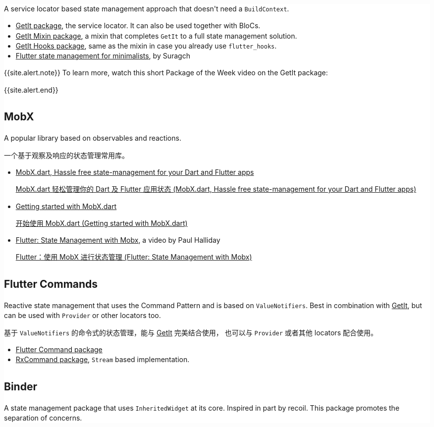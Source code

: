 A service locator based state management approach that
doesn't need a `BuildContext`.

* [GetIt package][], the service locator.
  It can also be used together with BloCs.
* [GetIt Mixin package][], a mixin that completes
  `GetIt` to a full state management solution.
* [GetIt Hooks package][], same as the mixin in
  case you already use `flutter_hooks`.
* [Flutter state management for minimalists][], by Suragch

{{site.alert.note}}
  To learn more, watch this short Package of the Week video on the GetIt package:

  <iframe class="full-width" src="{{site.yt.embed}}/f9XQD5mf6FY" title="Learn about the GetIt Flutter Package" {{site.yt.set}}></iframe>
{{site.alert.end}}

[Flutter state management for minimalists]: {{site.medium}}/flutter-community/flutter-state-management-for-minimalists-4c71a2f2f0c1?sk=6f9cedfb550ca9cc7f88317e2e7055a0
[GetIt package]: {{site.pub-pkg}}/get_it
[GetIt Hooks package]: {{site.pub-pkg}}/get_it_hooks
[GetIt Mixin package]: {{site.pub-pkg}}/get_it_mixin

## MobX

A popular library based on observables and reactions.

一个基于观察及响应的状态管理常用库。

* [MobX.dart, Hassle free state-management for your Dart and Flutter apps][]

  [MobX.dart 轻松管理你的 Dart 及 Flutter 应用状态 (MobX.dart, Hassle free state-management for your Dart and Flutter apps)][MobX.dart, Hassle free state-management for your Dart and Flutter apps]

* [Getting started with MobX.dart][]

  [开始使用 MobX.dart (Getting started with MobX.dart)][Getting started with MobX.dart]

* [Flutter: State Management with Mobx][], a video by Paul Halliday

  [Flutter：使用 MobX 进行状态管理 (Flutter: State Management with Mobx)][Flutter: State Management with Mobx]

[Flutter: State Management with Mobx]: {{site.bili.video}}/BV1Gt411K7JD/
[Getting started with MobX.dart]: https://mobx.netlify.com/getting-started
[MobX.dart, Hassle free state-management for your Dart and Flutter apps]: {{site.github}}/mobxjs/mobx.dart

## Flutter Commands

Reactive state management that uses the Command Pattern
and is based on `ValueNotifiers`. Best in combination with
[GetIt](#getit), but can be used with `Provider` or other
locators too.

基于 `ValueNotifiers` 的命令式的状态管理，能与 [GetIt](#getit) 完美结合使用，
也可以与 `Provider` 或者其他 locators 配合使用。

* [Flutter Command package][]
* [RxCommand package][], `Stream` based implementation.

[Flutter Command package]: {{site.pub-pkg}}/flutter_command
[RxCommand package]: {{site.pub-pkg}}/rx_command

## Binder

A state management package that uses `InheritedWidget`
at its core. Inspired in part by recoil.
This package promotes the separation of concerns.


[Flutter Architecture Samples]: https://fluttersamples.com/
[Introduction to state management]: {{site.url}}/data-and-backend/state-mgmt/intro
[Pragmatic State Management in Flutter]: {{site.yt.watch}}?v=d_m5csmrf7I
[Provider package]: {{site.pub-pkg}}/provider
[Simple app state management]: {{site.url}}/data-and-backend/state-mgmt/simple
[Getting started with Riverpod]: https://riverpod.dev/docs/introduction/getting_started
[Riverpod]: https://riverpod.dev/
[Adding interactivity to your Flutter app]: {{site.url}}/ui/interactivity
[Basic state management in Google Flutter]: {{site.medium}}/@agungsurya/basic-state-management-in-google-flutter-6ee73608f96d
[InheritedWidget docs]: {{site.api}}/flutter/widgets/InheritedWidget-class.html
[Inheriting Widgets]: {{site.medium}}/@mehmetf_71205/inheriting-widgets-b7ac56dbbeb1
[Managing Flutter Application State With InheritedWidgets]: {{site.flutter-medium}}/managing-flutter-application-state-with-inheritedwidgets-1140452befe1
[Using Flutter Inherited Widgets Effectively]: https://ericwindmill.com/articles/inherited_widget/
[Widget - State - Context - InheritedWidget]: https://www.didierboelens.com/2018/06/widget---state---context---inheritedwidget/
[june package]: {{site.pub-pkg}}/june
[Accompanying article on Medium]: {{site.flutter-medium}}/animation-management-with-flutter-and-flux-redux-94729e6585fa
[Animation Management with Redux and Flutter]: {{site.yt.watch}}?v=9ZkLtr0Fbgk
[Async Redux–Redux without boilerplate. Allows for both sync and async reducers]: {{site.pub}}/packages/async_redux
[Building a (large) Flutter app with Redux]: https://hillelcoren.com/2018/06/01/building-a-large-flutter-app-with-redux/
[Building a TODO application (CRUD) in Flutter with Redux&mdash;Part 1]: {{site.yt.watch}}?v=Wj216eSBBWs
[Fish-Redux–An assembled flutter application framework based on Redux]: {{site.github}}/alibaba/fish-redux/
[Flutter Redux Thunk, an example]: {{site.medium}}/flutterpub/flutter-redux-thunk-27c2f2b80a3b
[Flutter meets Redux: The Redux way of managing Flutter applications state]: {{site.medium}}/@thisisamir98/flutter-meets-redux-the-redux-way-of-managing-flutter-applications-state-f60ef693b509
[Flutter Redux package]: {{site.pub-pkg}}/flutter_redux
[Flutter + Redux&mdash;How to make a shopping list app]: https://hackernoon.com/flutter-redux-how-to-make-shopping-list-app-1cd315e79b65
[Introduction to Redux in Flutter]: https://blog.novoda.com/introduction-to-redux-in-flutter/
[Redux and epics for better-organized code in Flutter apps]: {{site.medium}}/upday-devs/reduce-duplication-achieve-flexibility-means-success-for-the-flutter-app-e5e432839e61
[Redux Saga Middleware Dart and Flutter]: {{site.pub-pkg}}/redux_saga
[Flutter_Redux_Gen - VS Code Plugin to generate boiler plate code]: https://marketplace.visualstudio.com/items?itemName=BalaDhruv.flutter-redux-gen
[Fish-Redux-Library]: {{site.pub-pkg}}/fish_redux
[Fish-Redux-Source]: {{site.github}}/alibaba/fish-redux
[Flutter-Movie]: {{site.github}}/o1298098/Flutter-Movie
[Architect your Flutter project using BLoC pattern]: {{site.medium}}/flutterpub/architecting-your-flutter-project-bd04e144a8f1
[BloC Library]: https://felangel.github.io/bloc
[Reactive Programming - Streams - BLoC - Practical Use Cases]: https://www.didierboelens.com/2018/12/reactive-programming---streams---bloc---practical-use-cases
[Binder examples]: {{site.github}}/letsar/binder/tree/main/examples
[Binder package]: {{site.pub-pkg}}/binder
[Binder snippets]: https://marketplace.visualstudio.com/items?itemName=romain-rastel.flutter-binder-snippets
[GetX package]: {{site.pub-pkg}}/get
[GetX Flutter Firebase Auth Example]: {{site.medium}}/@jeffmcmorris/getx-flutter-firebase-auth-example-b383c1dd1de2
[States Rebuilder]: {{site.github}}/GIfatahTH/states_rebuilder
[States Rebuilder documentation]: {{site.github}}/GIfatahTH/states_rebuilder/wiki
[Triple documentation]: https://triple.flutterando.com.br/
[Flutter Triple package]: {{site.pub-pkg}}/flutter_triple
[Segmented State pattern]: https://triple.flutterando.com.br/docs/intro/overview#-segmented-state-pattern-ssp
[Triple Pattern: A new pattern for state management in Flutter]: https://blog.flutterando.com.br/triple-pattern-um-novo-padr%C3%A3o-para-ger%C3%AAncia-de-estado-no-flutter-2e693a0f4c3e
[VIDEO: Flutter Triple Pattern by Kevlin Ossada]: {{site.yt.watch}}?v=dXc3tR15AoA
[Official Documentation]: https://docs.page/nank1ro/solidart
[solidart package]: {{site.pub-pkg}}/solidart
[flutter_solidart package]: {{site.pub-pkg}}/flutter_solidart
[`flutter_reactive_value`]: {{site.github}}/lukehutch/flutter_reactive_value